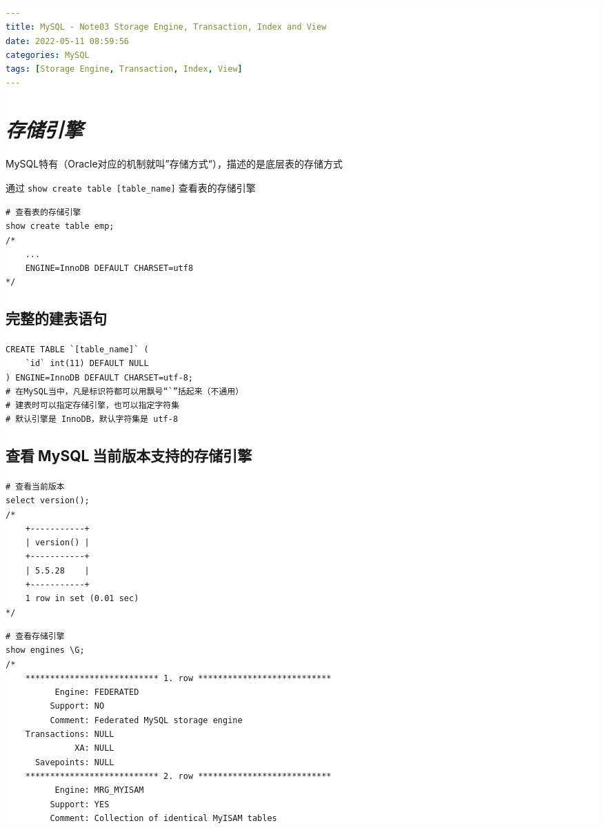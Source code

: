```yaml
---
title: MySQL - Note03 Storage Engine, Transaction, Index and View
date: 2022-05-11 08:59:56
categories: MySQL
tags: [Storage Engine, Transaction, Index, View]
---
```


# *存储引擎*

MySQL特有（Oracle对应的机制就叫”存储方式“），描述的是底层表的存储方式

通过 `show create table [table_name]` 查看表的存储引擎

```mysql
# 查看表的存储引擎
show create table emp;
/*
	...
	ENGINE=InnoDB DEFAULT CHARSET=utf8
*/
```

## 完整的建表语句

```mysql
CREATE TABLE `[table_name]` (
	`id` int(11) DEFAULT NULL
) ENGINE=InnoDB DEFAULT CHARSET=utf-8;
# 在MySQL当中，凡是标识符都可以用飘号“`”括起来（不通用）
# 建表时可以指定存储引擎，也可以指定字符集
# 默认引擎是 InnoDB，默认字符集是 utf-8
```

## 查看 MySQL 当前版本支持的存储引擎

```mysql
# 查看当前版本
select version();
/*
    +-----------+
    | version() |
    +-----------+
    | 5.5.28    |
    +-----------+
    1 row in set (0.01 sec)
*/
```

```mysql
# 查看存储引擎
show engines \G;
/*
    *************************** 1. row ***************************
          Engine: FEDERATED
         Support: NO
         Comment: Federated MySQL storage engine
    Transactions: NULL
              XA: NULL
      Savepoints: NULL
    *************************** 2. row ***************************
          Engine: MRG_MYISAM
         Support: YES
         Comment: Collection of identical MyISAM tables
```